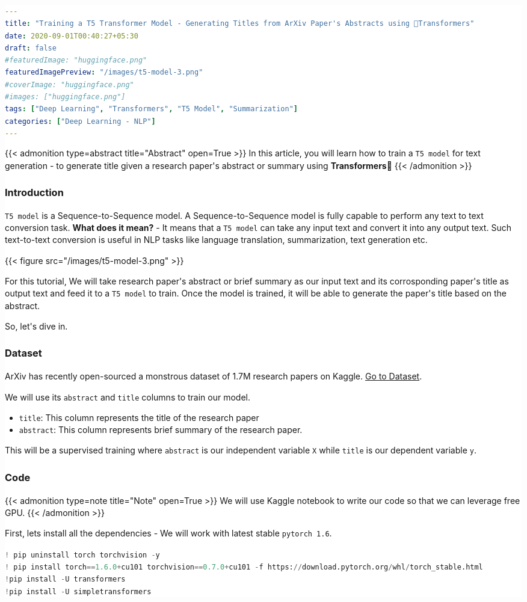 ```yaml
---
title: "Training a T5 Transformer Model - Generating Titles from ArXiv Paper's Abstracts using 🤗Transformers"
date: 2020-09-01T00:40:27+05:30
draft: false
#featuredImage: "huggingface.png"
featuredImagePreview: "/images/t5-model-3.png"
#coverImage: "huggingface.png"
#images: ["huggingface.png"]
tags: ["Deep Learning", "Transformers", "T5 Model", "Summarization"]
categories: ["Deep Learning - NLP"]
---
```


{{< admonition type=abstract title="Abstract" open=True >}}
In this article, you will learn how to train a `T5 model` for text generation - to generate title given a research paper's abstract or summary using **Transformers🤗**
{{< /admonition >}}

### Introduction
`T5 model` is a Sequence-to-Sequence model. A Sequence-to-Sequence model is fully capable to perform any text to text conversion task. **What does it mean?** - It means that a `T5 model` can take any input text and convert it into any output text. Such text-to-text conversion is useful in NLP tasks like language translation, summarization, text generation etc.

{{< figure src="/images/t5-model-3.png" >}}

For this tutorial, We will take research paper's abstract or brief summary as our input text and its corrosponding paper's title as output text and feed it to a `T5 model` to train. Once the model is trained, it will be able to generate the paper's title based on the abstract.

So, let's dive in.

### Dataset
ArXiv has recently open-sourced a monstrous dataset of 1.7M research papers on Kaggle. [Go to Dataset](https://www.kaggle.com/Cornell-University/arxiv). 

We will use its `abstract` and `title` columns to train our model. 
- `title`: This column represents the title of the research paper
- `abstract`: This column represents brief summary of the research paper.

This will be a supervised training where `abstract` is our independent variable `X` while `title` is our dependent variable `y`.

### Code
{{< admonition type=note title="Note" open=True >}}
We will use Kaggle notebook to write our code so that we can leverage free GPU.
{{< /admonition >}}

First, lets install all the dependencies - We will work with latest stable `pytorch 1.6`.

```python
! pip uninstall torch torchvision -y
! pip install torch==1.6.0+cu101 torchvision==0.7.0+cu101 -f https://download.pytorch.org/whl/torch_stable.html
!pip install -U transformers
!pip install -U simpletransformers  
```
